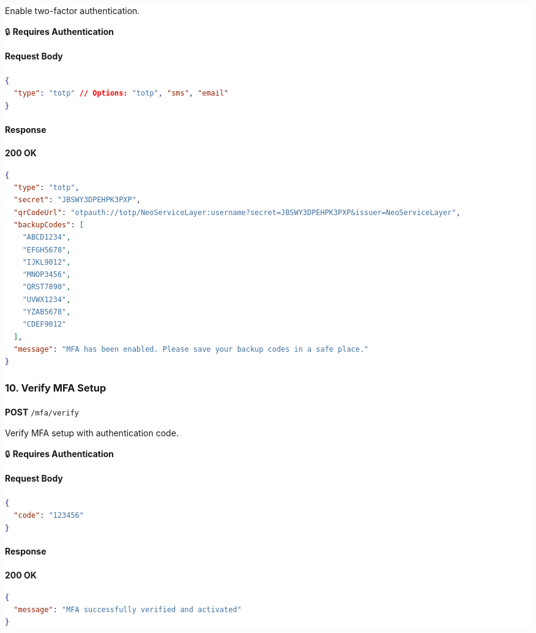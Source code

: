 Enable two-factor authentication.

🔒 **Requires Authentication**

#### Request Body

```json
{
  "type": "totp" // Options: "totp", "sms", "email"
}
```

#### Response

**200 OK**
```json
{
  "type": "totp",
  "secret": "JBSWY3DPEHPK3PXP",
  "qrCodeUrl": "otpauth://totp/NeoServiceLayer:username?secret=JBSWY3DPEHPK3PXP&issuer=NeoServiceLayer",
  "backupCodes": [
    "ABCD1234",
    "EFGH5678",
    "IJKL9012",
    "MNOP3456",
    "QRST7890",
    "UVWX1234",
    "YZAB5678",
    "CDEF9012"
  ],
  "message": "MFA has been enabled. Please save your backup codes in a safe place."
}
```

### 10. Verify MFA Setup

**POST** `/mfa/verify`

Verify MFA setup with authentication code.

🔒 **Requires Authentication**

#### Request Body

```json
{
  "code": "123456"
}
```

#### Response

**200 OK**
```json
{
  "message": "MFA successfully verified and activated"
}
```
